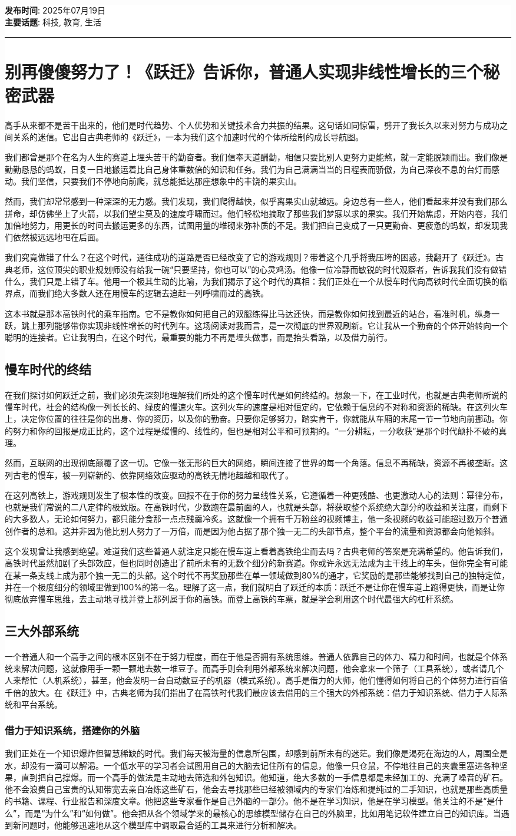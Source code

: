 **发布时间**: 2025年07月19日  
**主要话题**: 科技, 教育, 生活

---

# 别再傻傻努力了！《跃迁》告诉你，普通人实现非线性增长的三个秘密武器

高手从来都不是苦干出来的，他们是时代趋势、个人优势和关键技术合力共振的结果。这句话如同惊雷，劈开了我长久以来对努力与成功之间关系的迷信。它出自古典老师的《跃迁》，一本为我们这个加速时代的个体所绘制的成长导航图。

我们都曾是那个在名为人生的赛道上埋头苦干的勤奋者。我们信奉天道酬勤，相信只要比别人更努力更能熬，就一定能脱颖而出。我们像是勤勤恳恳的蚂蚁，日复一日地搬运着比自己身体重数倍的知识和任务。我们为自己满满当当的日程表而骄傲，为自己深夜不息的台灯而感动。我们坚信，只要我们不停地向前爬，就总能抵达那座想象中的丰饶的果实山。

然而，我们却常常感到一种深深的无力感。我们发现，我们爬得越快，似乎离果实山就越远。身边总有一些人，他们看起来并没有我们那么拼命，却仿佛坐上了火箭，以我们望尘莫及的速度呼啸而过。他们轻松地摘取了那些我们梦寐以求的果实。我们开始焦虑，开始内卷，我们加倍地努力，用更长的时间去搬运更多的东西，试图用量的堆砌来弥补质的不足。我们把自己变成了一只更勤奋、更疲惫的蚂蚁，却发现我们依然被远远地甩在后面。

我们究竟做错了什么？在这个时代，通往成功的道路是否已经改变了它的游戏规则？带着这个几乎将我压垮的困惑，我翻开了《跃迁》。古典老师，这位顶尖的职业规划师没有给我一碗“只要坚持，你也可以”的心灵鸡汤。他像一位冷静而敏锐的时代观察者，告诉我我们没有做错什么，我们只是上错了车。他用一个极其生动的比喻，为我们揭示了这个时代的真相：我们正处在一个从慢车时代向高铁时代全面切换的临界点，而我们绝大多数人还在用慢车的逻辑去追赶一列呼啸而过的高铁。

这本书就是那本高铁时代的乘车指南。它不是教你如何把自己的双腿练得比马达还快，而是教你如何找到最近的站台，看准时机，纵身一跃，跳上那列能够带你实现非线性增长的时代列车。这场阅读对我而言，是一次彻底的世界观刷新。它让我从一个勤奋的个体开始转向一个聪明的连接者。它让我明白，在这个时代，最重要的能力不再是埋头做事，而是抬头看路，以及借力前行。

## 慢车时代的终结

在我们探讨如何跃迁之前，我们必须先深刻地理解我们所处的这个慢车时代是如何终结的。想象一下，在工业时代，也就是古典老师所说的慢车时代，社会的结构像一列长长的、绿皮的慢速火车。这列火车的速度是相对恒定的，它依赖于信息的不对称和资源的稀缺。在这列火车上，决定你位置的往往是你的出身、你的资历，以及你的勤奋。只要你足够努力，踏实肯干，你就能从车厢的末尾一节一节地向前挪动。你的努力和你的回报是成正比的，这个过程是缓慢的、线性的，但也是相对公平和可预期的。“一分耕耘，一分收获”是那个时代颠扑不破的真理。

然而，互联网的出现彻底颠覆了这一切。它像一张无形的巨大的网络，瞬间连接了世界的每一个角落。信息不再稀缺，资源不再被垄断。这列古老的慢车，被一列崭新的、依靠网络效应驱动的高铁无情地超越和取代了。

在这列高铁上，游戏规则发生了根本性的改变。回报不在于你的努力呈线性关系，它遵循着一种更残酷、也更激动人心的法则：幂律分布，也就是我们常说的二八定律的极致版。在高铁时代，少数跑在最前面的人，也就是头部，将获取整个系统绝大部分的收益和关注度，而剩下的大多数人，无论如何努力，都只能分食那一点点残羹冷炙。这就像一个拥有千万粉丝的视频博主，他一条视频的收益可能超过数万个普通创作者的总和。这并非因为他比别人努力了一万倍，而是因为他占据了那个独一无二的头部节点，整个平台的流量和资源都会向他倾斜。

这个发现曾让我感到绝望。难道我们这些普通人就注定只能在慢车道上看着高铁绝尘而去吗？古典老师的答案是充满希望的。他告诉我们，高铁时代虽然加剧了头部效应，但也同时创造出了前所未有的无数个细分的新赛道。你或许永远无法成为主干线上的车头，但你完全有可能在某一条支线上成为那个独一无二的头部。这个时代不再奖励那些在单一领域做到80%的通才，它奖励的是那些能够找到自己的独特定位，并在一个极度细分的领域里做到100%的第一名。理解了这一点，我们就明白了跃迁的本质：跃迁不是让你在慢车道上跑得更快，而是让你彻底放弃慢车思维，去主动地寻找并登上那列属于你的高铁。而登上高铁的车票，就是学会利用这个时代最强大的杠杆系统。

## 三大外部系统

一个普通人和一个高手之间的根本区别不在于努力程度，而在于他是否拥有系统思维。普通人依靠自己的体力、精力和时间，也就是个体系统来解决问题，这就像用手一颗一颗地去数一堆豆子。而高手则会利用外部系统来解决问题，他会拿来一个筛子（工具系统），或者请几个人来帮忙（人机系统），甚至，他会发明一台自动数豆子的机器（模式系统）。高手是借力的大师，他们懂得如何将自己的个体努力进行百倍千倍的放大。在《跃迁》中，古典老师为我们指出了在高铁时代我们最应该去借用的三个强大的外部系统：借力于知识系统、借力于人际系统和平台系统。

### 借力于知识系统，搭建你的外脑

我们正处在一个知识爆炸但智慧稀缺的时代。我们每天被海量的信息所包围，却感到前所未有的迷茫。我们像是渴死在海边的人，周围全是水，却没有一滴可以解渴。一个低水平的学习者会试图用自己的大脑去记住所有的信息，他像一只仓鼠，不停地往自己的夹囊里塞进各种坚果，直到把自己撑爆。而一个高手的做法是主动地去筛选和外包知识。他知道，绝大多数的一手信息都是未经加工的、充满了噪音的矿石。他不会浪费自己宝贵的认知带宽去亲自冶炼这些矿石，他会去寻找那些已经被领域内的专家们冶炼和提纯过的二手知识，也就是那些高质量的书籍、课程、行业报告和深度文章。他把这些专家看作是自己外脑的一部分。他不是在学习知识，他是在学习模型。他关注的不是“是什么”，而是“为什么”和“如何做”。他会把从各个领域学来的最核心的思维模型储存在自己的外脑里，比如用笔记软件建立自己的知识库。当遇到新问题时，他能够迅速地从这个模型库中调取最合适的工具来进行分析和解决。
